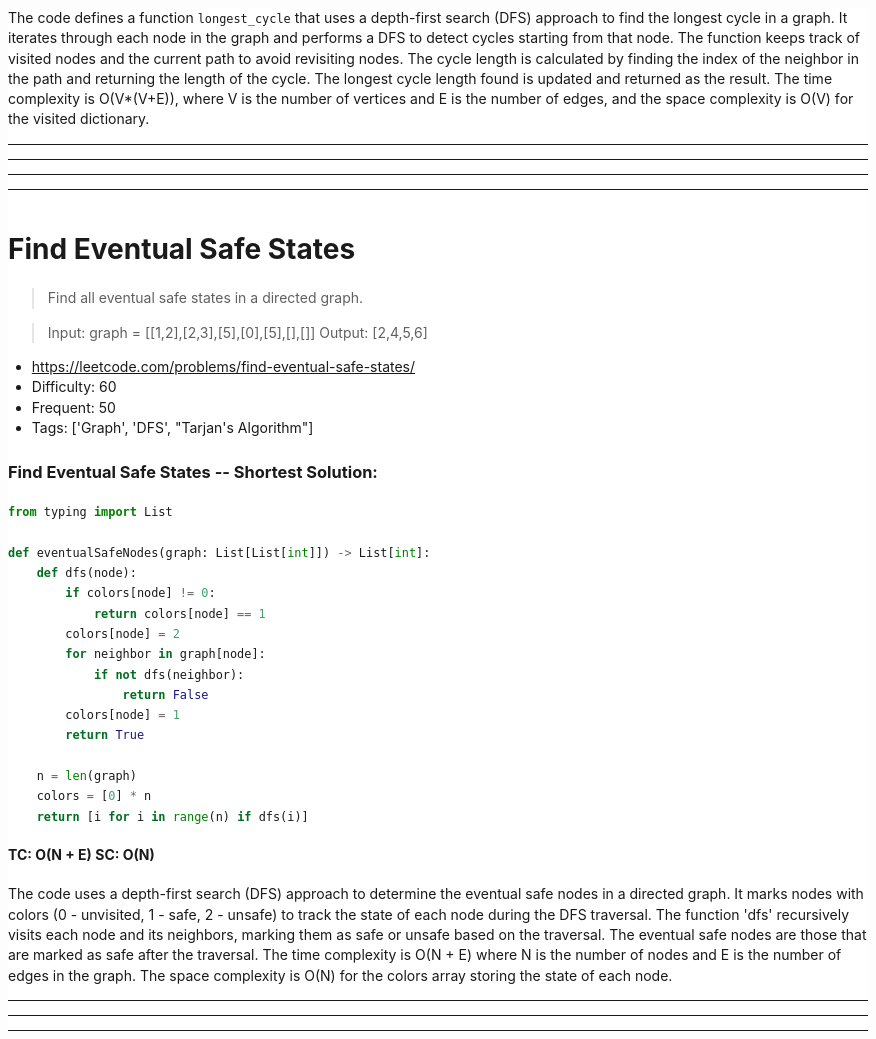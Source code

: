 The code defines a function `longest_cycle` that uses a depth-first search (DFS) approach to find
the longest cycle in a graph. It iterates through each node in the graph and performs a DFS to
detect cycles starting from that node. The function keeps track of visited nodes and the current
path to avoid revisiting nodes. The cycle length is calculated by finding the index of the neighbor
in the path and returning the length of the cycle. The longest cycle length found is updated and
returned as the result. The time complexity is O(V*(V+E)), where V is the number of vertices and E
is the number of edges, and the space complexity is O(V) for the visited dictionary.

---
---
---
 --- 
# Find Eventual Safe States
>Find all eventual safe states in a directed graph.

>Input: graph = [[1,2],[2,3],[5],[0],[5],[],[]]
Output: [2,4,5,6]
- https://leetcode.com/problems/find-eventual-safe-states/
- Difficulty: 60
- Frequent: 50
- Tags: ['Graph', 'DFS', "Tarjan's Algorithm"]

### Find Eventual Safe States -- Shortest Solution:
```python
from typing import List

def eventualSafeNodes(graph: List[List[int]]) -> List[int]:
    def dfs(node):
        if colors[node] != 0:
            return colors[node] == 1
        colors[node] = 2
        for neighbor in graph[node]:
            if not dfs(neighbor):
                return False
        colors[node] = 1
        return True

    n = len(graph)
    colors = [0] * n
    return [i for i in range(n) if dfs(i)]
```
#### TC: O(N + E) **SC:** O(N)

The code uses a depth-first search (DFS) approach to determine the eventual safe nodes in a directed
graph. It marks nodes with colors (0 - unvisited, 1 - safe, 2 - unsafe) to track the state of each
node during the DFS traversal. The function 'dfs' recursively visits each node and its neighbors,
marking them as safe or unsafe based on the traversal. The eventual safe nodes are those that are
marked as safe after the traversal. The time complexity is O(N + E) where N is the number of nodes
and E is the number of edges in the graph. The space complexity is O(N) for the colors array storing
the state of each node.

---
---
---